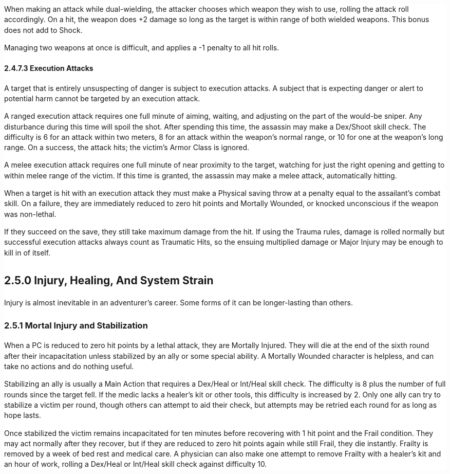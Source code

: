 When making an attack while dual-wielding, the attacker chooses which weapon they wish to use, rolling the attack roll accordingly.
On a hit, the weapon does +2 damage so long as the target is within range of both wielded weapons.
This bonus does not add to Shock.

Managing two weapons at once is difficult, and applies a -1 penalty to all hit rolls.

#### 2.4.7.3 Execution Attacks

A target that is entirely unsuspecting of danger is subject to execution attacks.
A subject that is expecting danger or alert to potential harm cannot be targeted by an execution attack.

A ranged execution attack requires one full minute of aiming, waiting, and adjusting on the part of the would-be sniper.
Any disturbance during this time will spoil the shot.
After spending this time, the assassin may make a Dex/Shoot skill check.
The difficulty is 6 for an attack within two meters, 8 for an attack within the weapon’s normal range, or 10 for one at the weapon’s long range.
On a success, the attack hits; the victim’s Armor Class is ignored.

A melee execution attack requires one full minute of near proximity to the target, watching for just the right opening and getting to within melee range of the victim.
If this time is granted, the assassin may make a melee attack, automatically hitting.

When a target is hit with an execution attack they must make a Physical saving throw at a penalty equal to the assailant’s combat skill.
On a failure, they are immediately reduced to zero hit points and Mortally Wounded, or knocked unconscious if the weapon was non-lethal.

If they succeed on the save, they still take maximum damage from the hit.
If using the Trauma rules, damage is rolled normally but successful execution attacks always count as Traumatic Hits, so the ensuing multiplied damage or Major Injury may be enough to kill in of itself.

## 2.5.0 Injury, Healing, And System Strain

Injury is almost inevitable in an adventurer’s career.
Some forms of it can be longer-lasting than others.

### 2.5.1 Mortal Injury and Stabilization

When a PC is reduced to zero hit points by a lethal attack, they are Mortally Injured.
They will die at the end of the sixth round after their incapacitation unless stabilized by an ally or some special ability.
A Mortally Wounded character is helpless, and can take no actions and do nothing useful.

Stabilizing an ally is usually a Main Action that requires a Dex/Heal or Int/Heal skill check.
The difficulty is 8 plus the number of full rounds since the target fell.
If the medic lacks a healer’s kit or other tools, this difficulty is increased by 2.
Only one ally can try to stabilize a victim per round, though others can attempt to aid their check, but attempts may be retried each round for as long as hope lasts.

Once stabilized the victim remains incapacitated for ten minutes before recovering with 1 hit point and the Frail condition.
They may act normally after they recover, but if they are reduced to zero hit points again while still Frail, they die instantly.
Frailty is removed by a week of bed rest and medical care.
A physician can also make one attempt to remove Frailty with a healer’s kit and an hour of work, rolling a Dex/Heal or Int/Heal skill check against difficulty 10.
